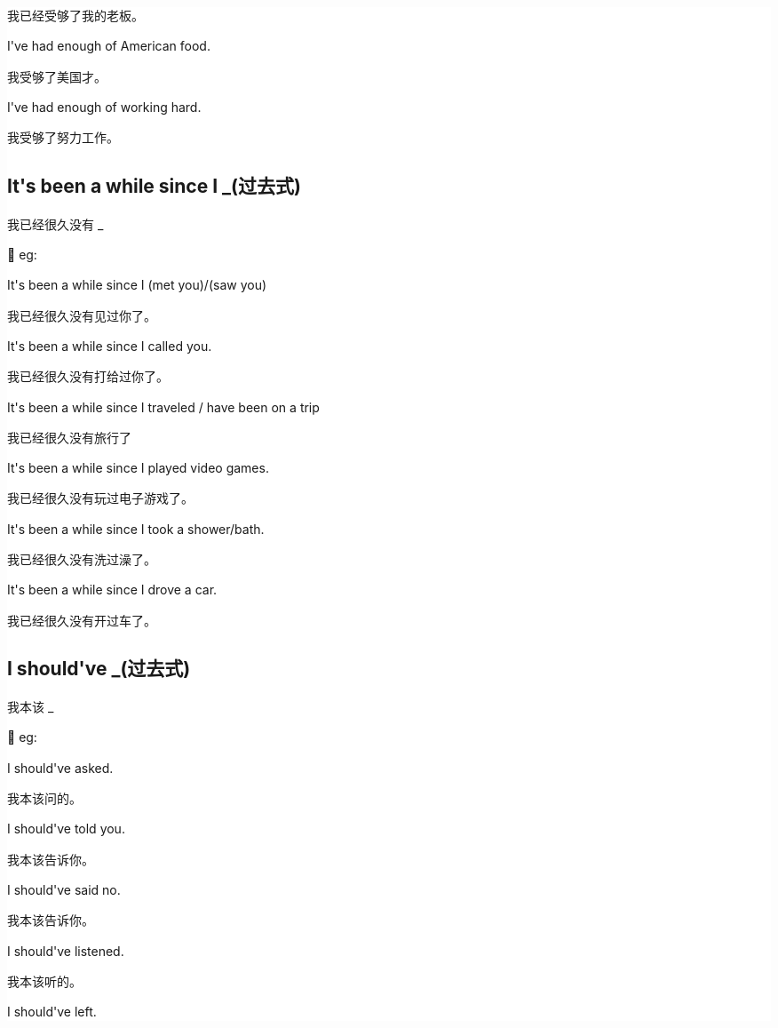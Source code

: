 我已经受够了我的老板。

I've had enough of American food.

我受够了美国才。

I've had enough of working hard.

我受够了努力工作。

## It's been a while since I _(过去式)

我已经很久没有 _

:egg: eg:

It's been a while since I (met you)/(saw you)

我已经很久没有见过你了。

It's been a while since I called you.

我已经很久没有打给过你了。

It's been a while since I traveled / have been on a trip

我已经很久没有旅行了

It's been a while since I played video games.

我已经很久没有玩过电子游戏了。

It's been a while since I took a shower/bath.

我已经很久没有洗过澡了。

It's been a while since I drove a car.

我已经很久没有开过车了。

## I should've _(过去式)

我本该 _

:egg: eg:

I should've asked.

我本该问的。

I should've told you.

我本该告诉你。

I should've said no.

我本该告诉你。

I should've listened.

我本该听的。

I should've left.
